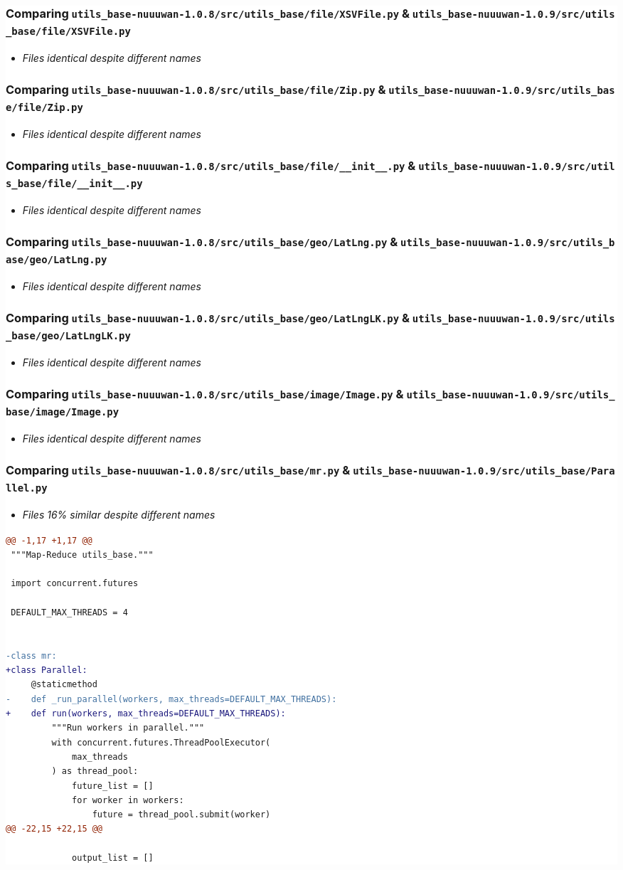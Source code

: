 ### Comparing `utils_base-nuuuwan-1.0.8/src/utils_base/file/XSVFile.py` & `utils_base-nuuuwan-1.0.9/src/utils_base/file/XSVFile.py`

 * *Files identical despite different names*

### Comparing `utils_base-nuuuwan-1.0.8/src/utils_base/file/Zip.py` & `utils_base-nuuuwan-1.0.9/src/utils_base/file/Zip.py`

 * *Files identical despite different names*

### Comparing `utils_base-nuuuwan-1.0.8/src/utils_base/file/__init__.py` & `utils_base-nuuuwan-1.0.9/src/utils_base/file/__init__.py`

 * *Files identical despite different names*

### Comparing `utils_base-nuuuwan-1.0.8/src/utils_base/geo/LatLng.py` & `utils_base-nuuuwan-1.0.9/src/utils_base/geo/LatLng.py`

 * *Files identical despite different names*

### Comparing `utils_base-nuuuwan-1.0.8/src/utils_base/geo/LatLngLK.py` & `utils_base-nuuuwan-1.0.9/src/utils_base/geo/LatLngLK.py`

 * *Files identical despite different names*

### Comparing `utils_base-nuuuwan-1.0.8/src/utils_base/image/Image.py` & `utils_base-nuuuwan-1.0.9/src/utils_base/image/Image.py`

 * *Files identical despite different names*

### Comparing `utils_base-nuuuwan-1.0.8/src/utils_base/mr.py` & `utils_base-nuuuwan-1.0.9/src/utils_base/Parallel.py`

 * *Files 16% similar despite different names*

```diff
@@ -1,17 +1,17 @@
 """Map-Reduce utils_base."""
 
 import concurrent.futures
 
 DEFAULT_MAX_THREADS = 4
 
 
-class mr:
+class Parallel:
     @staticmethod
-    def _run_parallel(workers, max_threads=DEFAULT_MAX_THREADS):
+    def run(workers, max_threads=DEFAULT_MAX_THREADS):
         """Run workers in parallel."""
         with concurrent.futures.ThreadPoolExecutor(
             max_threads
         ) as thread_pool:
             future_list = []
             for worker in workers:
                 future = thread_pool.submit(worker)
@@ -22,15 +22,15 @@
 
             output_list = []
```